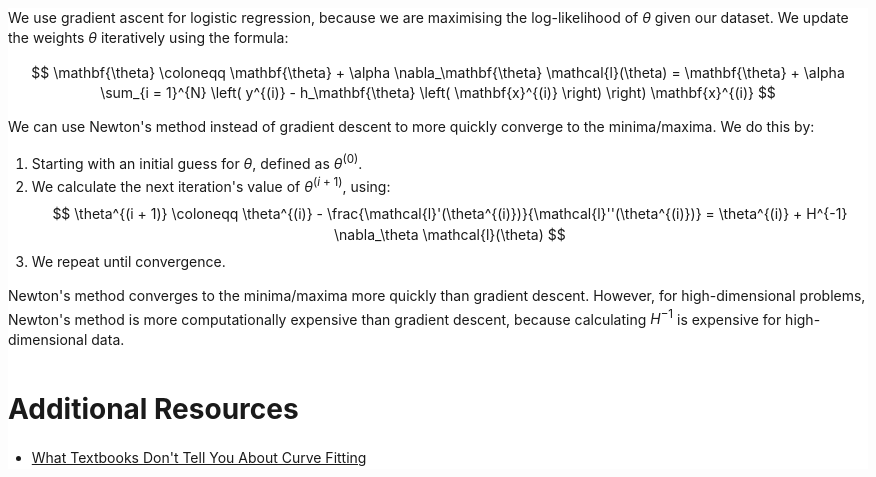 We use gradient ascent for logistic regression, because we are maximising the log-likelihood of $\theta$ given our dataset. We update the weights $\theta$ iteratively using the formula:

$$
\mathbf{\theta} \coloneqq \mathbf{\theta} + \alpha \nabla_\mathbf{\theta} \mathcal{l}(\theta) = \mathbf{\theta} + \alpha \sum_{i = 1}^{N} \left( y^{(i)} - h_\mathbf{\theta} \left( \mathbf{x}^{(i)} \right) \right) \mathbf{x}^{(i)}
$$

We can use Newton's method instead of gradient descent to more quickly converge to the minima/maxima. We do this by:

1. Starting with an initial guess for $\theta$, defined as $\theta^{(0)}$.
2. We calculate the next iteration's value of $\theta^{(i + 1)}$, using:
    $$
    \theta^{(i + 1)} \coloneqq \theta^{(i)} - \frac{\mathcal{l}'(\theta^{(i)})}{\mathcal{l}''(\theta^{(i)})} = \theta^{(i)} + H^{-1} \nabla_\theta \mathcal{l}(\theta)
    $$
3. We repeat until convergence.

Newton's method converges to the minima/maxima more quickly than gradient descent. However, for high-dimensional problems, Newton's method is more computationally expensive than gradient descent, because calculating $H^{-1}$ is expensive for high-dimensional data.

# Additional Resources

- [What Textbooks Don't Tell You About Curve Fitting](https://www.youtube.com/watch?v=q7seckj1hwM)